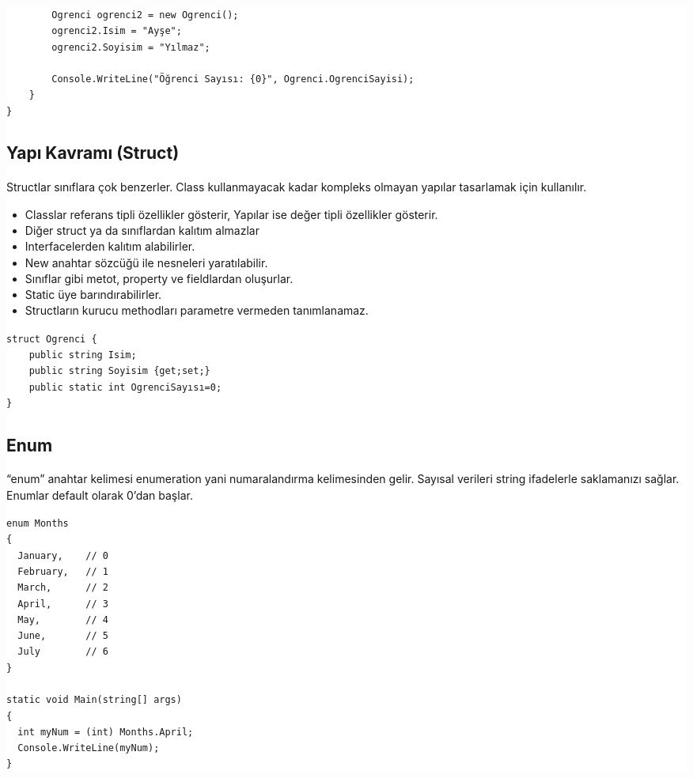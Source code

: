 ````
        Ogrenci ogrenci2 = new Ogrenci();
        ogrenci2.Isim = "Ayşe";
        ogrenci2.Soyisim = "Yılmaz";

        Console.WriteLine("Öğrenci Sayısı: {0}", Ogrenci.OgrenciSayisi);
    }
}
````

## Yapı Kavramı (Struct)

Structlar sınıflara çok benzerler. Class kullanmayacak kadar kompleks olmayan yapılar tasarlamak için kullanılır.

* Classlar referans tipli özellikler gösterir, Yapılar ise değer tipli özellikler gösterir.
* Diğer struct ya da sınıflardan kalıtım almazlar
* Interfacelerden kalıtım alabilirler.
* New anahtar sözcüğü ile nesneleri yaratılabilir.
* Sınıflar gibi metot, property ve fieldlardan oluşurlar.
* Static üye barındırabilirler.
* Structların kurucu methodları parametre vermeden tanımlanamaz.

````
struct Ogrenci {
    public string Isim;
    public string Soyisim {get;set;}
    public static int OgrenciSayısı=0;
}
````

## Enum
“enum” anahtar kelimesi enumeration yani numaralandırma kelimesinden gelir. Sayısal verileri string ifadelerle saklamanızı sağlar.  Enumlar default olarak 0’dan başlar.

````
enum Months
{
  January,    // 0
  February,   // 1
  March,      // 2
  April,      // 3
  May,        // 4
  June,       // 5
  July        // 6
}

static void Main(string[] args)
{
  int myNum = (int) Months.April;
  Console.WriteLine(myNum);
}
````
